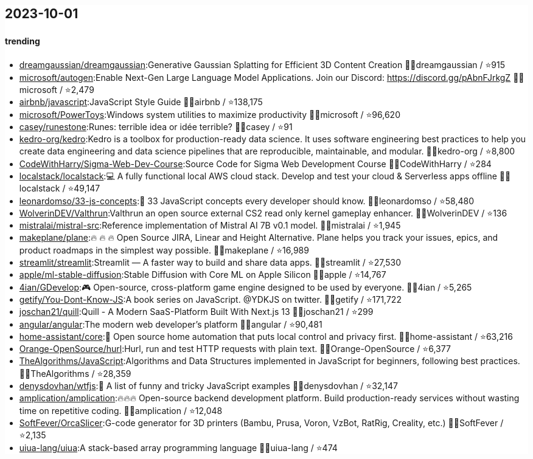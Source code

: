 ## 2023-10-01

#### trending
* [dreamgaussian/dreamgaussian](https://github.com/dreamgaussian/dreamgaussian):Generative Gaussian Splatting for Efficient 3D Content Creation 🧑‍💻dreamgaussian / ⭐915
* [microsoft/autogen](https://github.com/microsoft/autogen):Enable Next-Gen Large Language Model Applications. Join our Discord: https://discord.gg/pAbnFJrkgZ 🧑‍💻microsoft / ⭐2,479
* [airbnb/javascript](https://github.com/airbnb/javascript):JavaScript Style Guide 🧑‍💻airbnb / ⭐138,175
* [microsoft/PowerToys](https://github.com/microsoft/PowerToys):Windows system utilities to maximize productivity 🧑‍💻microsoft / ⭐96,620
* [casey/runestone](https://github.com/casey/runestone):Runes: terrible idea or idée terrible? 🧑‍💻casey / ⭐91
* [kedro-org/kedro](https://github.com/kedro-org/kedro):Kedro is a toolbox for production-ready data science. It uses software engineering best practices to help you create data engineering and data science pipelines that are reproducible, maintainable, and modular. 🧑‍💻kedro-org / ⭐8,800
* [CodeWithHarry/Sigma-Web-Dev-Course](https://github.com/CodeWithHarry/Sigma-Web-Dev-Course):Source Code for Sigma Web Development Course 🧑‍💻CodeWithHarry / ⭐284
* [localstack/localstack](https://github.com/localstack/localstack):💻 A fully functional local AWS cloud stack. Develop and test your cloud & Serverless apps offline 🧑‍💻localstack / ⭐49,147
* [leonardomso/33-js-concepts](https://github.com/leonardomso/33-js-concepts):📜 33 JavaScript concepts every developer should know. 🧑‍💻leonardomso / ⭐58,480
* [WolverinDEV/Valthrun](https://github.com/WolverinDEV/Valthrun):Valthrun an open source external CS2 read only kernel gameplay enhancer. 🧑‍💻WolverinDEV / ⭐136
* [mistralai/mistral-src](https://github.com/mistralai/mistral-src):Reference implementation of Mistral AI 7B v0.1 model. 🧑‍💻mistralai / ⭐1,945
* [makeplane/plane](https://github.com/makeplane/plane):🔥 🔥 🔥 Open Source JIRA, Linear and Height Alternative. Plane helps you track your issues, epics, and product roadmaps in the simplest way possible. 🧑‍💻makeplane / ⭐16,989
* [streamlit/streamlit](https://github.com/streamlit/streamlit):Streamlit — A faster way to build and share data apps. 🧑‍💻streamlit / ⭐27,530
* [apple/ml-stable-diffusion](https://github.com/apple/ml-stable-diffusion):Stable Diffusion with Core ML on Apple Silicon 🧑‍💻apple / ⭐14,767
* [4ian/GDevelop](https://github.com/4ian/GDevelop):🎮 Open-source, cross-platform game engine designed to be used by everyone. 🧑‍💻4ian / ⭐5,265
* [getify/You-Dont-Know-JS](https://github.com/getify/You-Dont-Know-JS):A book series on JavaScript. @YDKJS on twitter. 🧑‍💻getify / ⭐171,722
* [joschan21/quill](https://github.com/joschan21/quill):Quill - A Modern SaaS-Platform Built With Next.js 13 🧑‍💻joschan21 / ⭐299
* [angular/angular](https://github.com/angular/angular):The modern web developer’s platform 🧑‍💻angular / ⭐90,481
* [home-assistant/core](https://github.com/home-assistant/core):🏡 Open source home automation that puts local control and privacy first. 🧑‍💻home-assistant / ⭐63,216
* [Orange-OpenSource/hurl](https://github.com/Orange-OpenSource/hurl):Hurl, run and test HTTP requests with plain text. 🧑‍💻Orange-OpenSource / ⭐6,377
* [TheAlgorithms/JavaScript](https://github.com/TheAlgorithms/JavaScript):Algorithms and Data Structures implemented in JavaScript for beginners, following best practices. 🧑‍💻TheAlgorithms / ⭐28,359
* [denysdovhan/wtfjs](https://github.com/denysdovhan/wtfjs):🤪 A list of funny and tricky JavaScript examples 🧑‍💻denysdovhan / ⭐32,147
* [amplication/amplication](https://github.com/amplication/amplication):🔥🔥🔥 Open-source backend development platform. Build production-ready services without wasting time on repetitive coding. 🧑‍💻amplication / ⭐12,048
* [SoftFever/OrcaSlicer](https://github.com/SoftFever/OrcaSlicer):G-code generator for 3D printers (Bambu, Prusa, Voron, VzBot, RatRig, Creality, etc.) 🧑‍💻SoftFever / ⭐2,135
* [uiua-lang/uiua](https://github.com/uiua-lang/uiua):A stack-based array programming language 🧑‍💻uiua-lang / ⭐474
